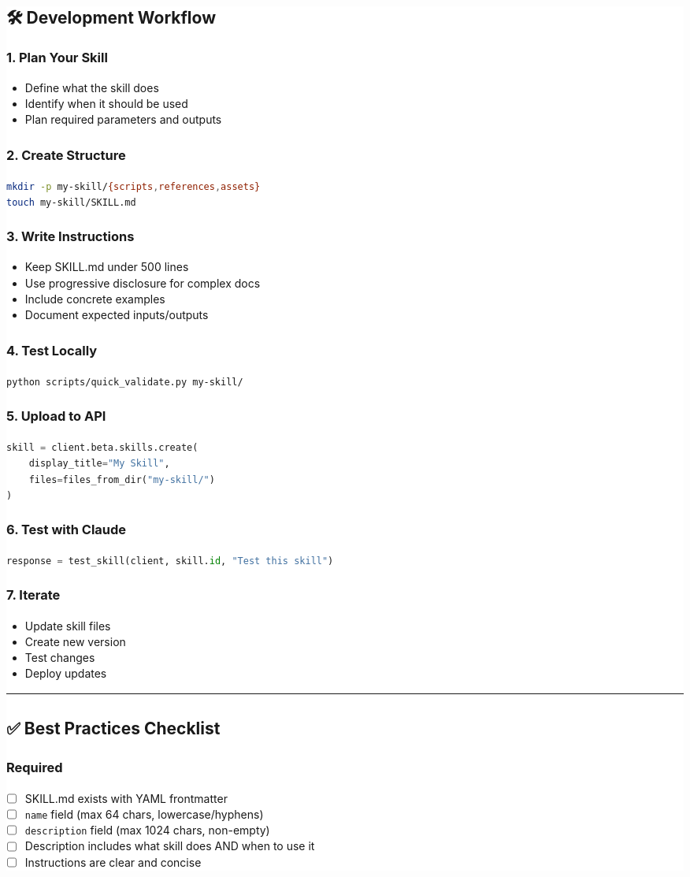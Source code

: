 
## 🛠️ Development Workflow

### 1. Plan Your Skill
- Define what the skill does
- Identify when it should be used
- Plan required parameters and outputs

### 2. Create Structure
```bash
mkdir -p my-skill/{scripts,references,assets}
touch my-skill/SKILL.md
```

### 3. Write Instructions
- Keep SKILL.md under 500 lines
- Use progressive disclosure for complex docs
- Include concrete examples
- Document expected inputs/outputs

### 4. Test Locally
```bash
python scripts/quick_validate.py my-skill/
```

### 5. Upload to API
```python
skill = client.beta.skills.create(
    display_title="My Skill",
    files=files_from_dir("my-skill/")
)
```

### 6. Test with Claude
```python
response = test_skill(client, skill.id, "Test this skill")
```

### 7. Iterate
- Update skill files
- Create new version
- Test changes
- Deploy updates

---

## ✅ Best Practices Checklist

### Required
- [ ] SKILL.md exists with YAML frontmatter
- [ ] `name` field (max 64 chars, lowercase/hyphens)
- [ ] `description` field (max 1024 chars, non-empty)
- [ ] Description includes what skill does AND when to use it
- [ ] Instructions are clear and concise
